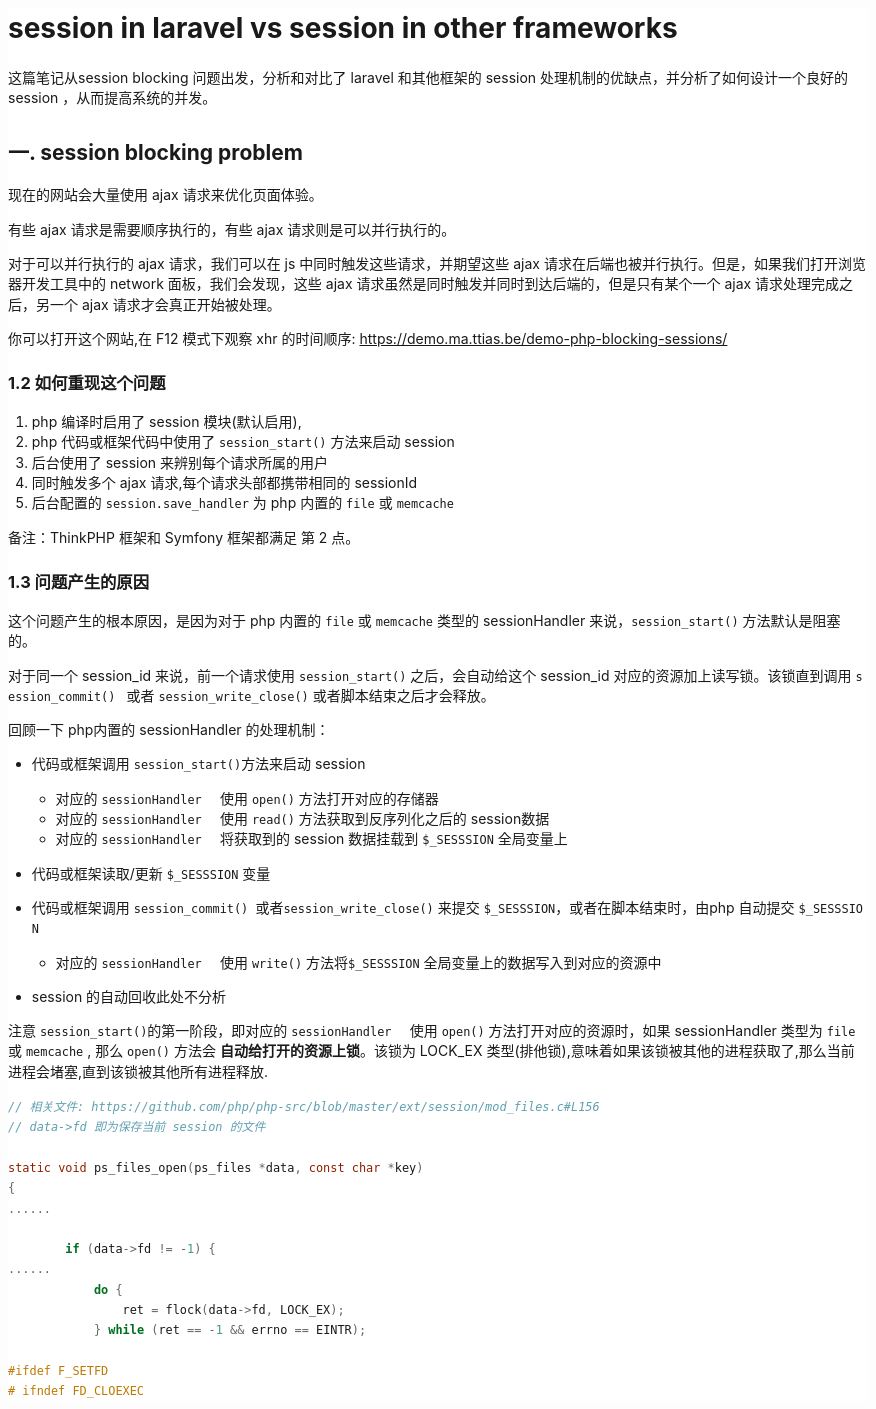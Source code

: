 # session in laravel vs session in other frameworks

这篇笔记从session blocking 问题出发，分析和对比了 laravel 和其他框架的 session 处理机制的优缺点，并分析了如何设计一个良好的 session ，从而提高系统的并发。

## 一. session blocking problem

现在的网站会大量使用 ajax 请求来优化页面体验。

有些 ajax 请求是需要顺序执行的，有些 ajax 请求则是可以并行执行的。

 对于可以并行执行的 ajax 请求，我们可以在 js 中同时触发这些请求，并期望这些 ajax 请求在后端也被并行执行。但是，如果我们打开浏览器开发工具中的 network 面板，我们会发现，这些 ajax 请求虽然是同时触发并同时到达后端的，但是只有某个一个 ajax 请求处理完成之后，另一个 ajax 请求才会真正开始被处理。

 你可以打开这个网站,在 F12 模式下观察 xhr 的时间顺序: https://demo.ma.ttias.be/demo-php-blocking-sessions/

### 1.2 如何重现这个问题

1.  php 编译时启用了 session 模块(默认启用), 
2.  php 代码或框架代码中使用了 `session_start()` 方法来启动 session
3.  后台使用了 session 来辨别每个请求所属的用户
4.  同时触发多个 ajax 请求,每个请求头部都携带相同的 sessionId
5.  后台配置的 `session.save_handler` 为 php 内置的 `file` 或 `memcache`

备注：ThinkPHP 框架和 Symfony 框架都满足 第 2 点。

### 1.3 问题产生的原因

这个问题产生的根本原因，是因为对于 php 内置的 `file` 或 `memcache` 类型的 sessionHandler  来说，`session_start()` 方法默认是阻塞的。

对于同一个 session_id 来说，前一个请求使用 `session_start()` 之后，会自动给这个 session_id 对应的资源加上读写锁。该锁直到调用  `session_commit() ` 或者 `session_write_close()` 或者脚本结束之后才会释放。

回顾一下 php内置的 sessionHandler 的处理机制：

-   代码或框架调用 `session_start()`方法来启动 session

    -   对应的 `sessionHandler  ` 使用 `open()` 方法打开对应的存储器
    -   对应的 `sessionHandler  ` 使用 `read()` 方法获取到反序列化之后的 session数据
    -   对应的 `sessionHandler  ` 将获取到的 session 数据挂载到 `$_SESSSION` 全局变量上

-   代码或框架读取/更新  `$_SESSSION` 变量

-   代码或框架调用 `session_commit() `或者`session_write_close()` 来提交 `$_SESSSION`，或者在脚本结束时，由php 自动提交 `$_SESSSION`

    -   对应的 `sessionHandler  ` 使用 `write()` 方法将`$_SESSSION` 全局变量上的数据写入到对应的资源中

-   session 的自动回收此处不分析

注意 `session_start()`的第一阶段，即对应的 `sessionHandler  ` 使用 `open()` 方法打开对应的资源时，如果 sessionHandler  类型为  `file` 或 `memcache` , 那么 `open()` 方法会 **自动给打开的资源上锁**。该锁为 LOCK_EX 类型(排他锁),意味着如果该锁被其他的进程获取了,那么当前进程会堵塞,直到该锁被其他所有进程释放.

```c
// 相关文件: https://github.com/php/php-src/blob/master/ext/session/mod_files.c#L156
// data->fd 即为保存当前 session 的文件

static void ps_files_open(ps_files *data, const char *key)
{
......

		if (data->fd != -1) {
......
			do {
				ret = flock(data->fd, LOCK_EX);
			} while (ret == -1 && errno == EINTR);

#ifdef F_SETFD
# ifndef FD_CLOEXEC
```